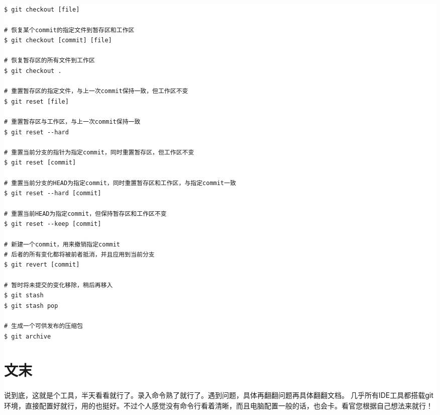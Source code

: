 ```
$ git checkout [file]

# 恢复某个commit的指定文件到暂存区和工作区
$ git checkout [commit] [file]

# 恢复暂存区的所有文件到工作区
$ git checkout .

# 重置暂存区的指定文件，与上一次commit保持一致，但工作区不变
$ git reset [file]

# 重置暂存区与工作区，与上一次commit保持一致
$ git reset --hard

# 重置当前分支的指针为指定commit，同时重置暂存区，但工作区不变
$ git reset [commit]

# 重置当前分支的HEAD为指定commit，同时重置暂存区和工作区，与指定commit一致
$ git reset --hard [commit]

# 重置当前HEAD为指定commit，但保持暂存区和工作区不变
$ git reset --keep [commit]

# 新建一个commit，用来撤销指定commit
# 后者的所有变化都将被前者抵消，并且应用到当前分支
$ git revert [commit]

# 暂时将未提交的变化移除，稍后再移入
$ git stash
$ git stash pop

# 生成一个可供发布的压缩包
$ git archive

```

# 文末
说到底，这就是个工具，半天看看就行了。录入命令熟了就行了。遇到问题，具体再翻翻问题再具体翻翻文档。
几乎所有IDE工具都搭载git环境，直接配置好就行，用的也挺好。不过个人感觉没有命令行看着清晰，而且电脑配置一般的话，也会卡。看官您根据自己想法来就行！


